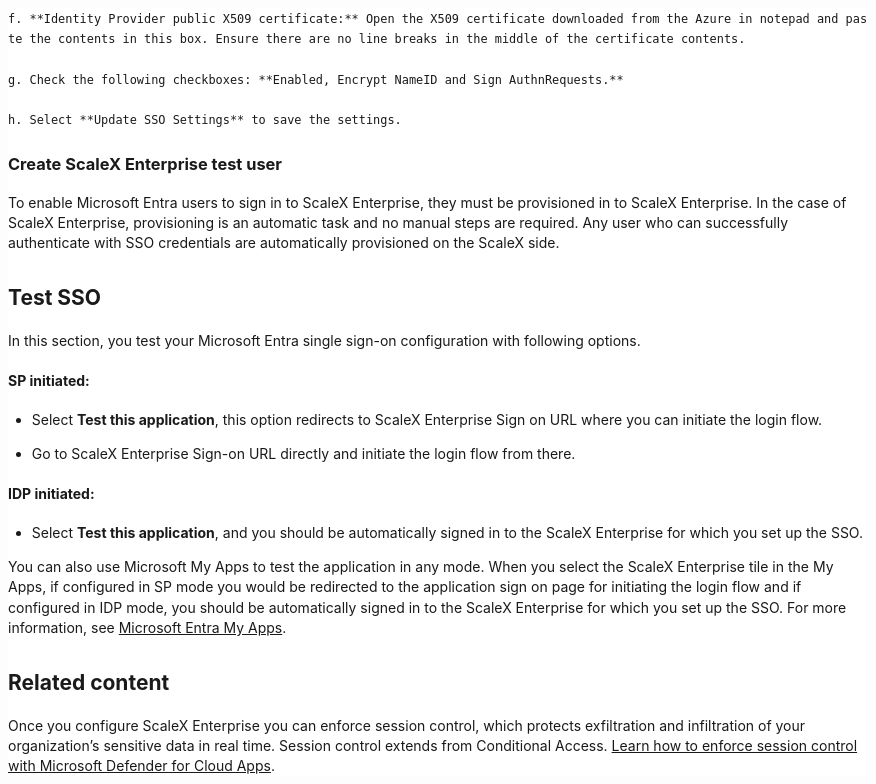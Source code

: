 	f. **Identity Provider public X509 certificate:** Open the X509 certificate downloaded from the Azure in notepad and paste the contents in this box. Ensure there are no line breaks in the middle of the certificate contents.

	g. Check the following checkboxes: **Enabled, Encrypt NameID and Sign AuthnRequests.**

	h. Select **Update SSO Settings** to save the settings.

### Create ScaleX Enterprise test user

To enable Microsoft Entra users to sign in to ScaleX Enterprise, they must be provisioned in to ScaleX Enterprise. In the case of ScaleX Enterprise, provisioning is an automatic task and no manual steps are required. Any user who can successfully authenticate with SSO credentials are automatically provisioned on the ScaleX side.

## Test SSO

In this section, you test your Microsoft Entra single sign-on configuration with following options. 

#### SP initiated:

* Select **Test this application**, this option redirects to ScaleX Enterprise Sign on URL where you can initiate the login flow.  

* Go to ScaleX Enterprise Sign-on URL directly and initiate the login flow from there.

#### IDP initiated:

* Select **Test this application**, and you should be automatically signed in to the ScaleX Enterprise for which you set up the SSO. 

You can also use Microsoft My Apps to test the application in any mode. When you select the ScaleX Enterprise tile in the My Apps, if configured in SP mode you would be redirected to the application sign on page for initiating the login flow and if configured in IDP mode, you should be automatically signed in to the ScaleX Enterprise for which you set up the SSO. For more information, see [Microsoft Entra My Apps](/azure/active-directory/manage-apps/end-user-experiences#azure-ad-my-apps).

## Related content

Once you configure ScaleX Enterprise you can enforce session control, which protects exfiltration and infiltration of your organization’s sensitive data in real time. Session control extends from Conditional Access. [Learn how to enforce session control with Microsoft Defender for Cloud Apps](/cloud-app-security/proxy-deployment-aad).
